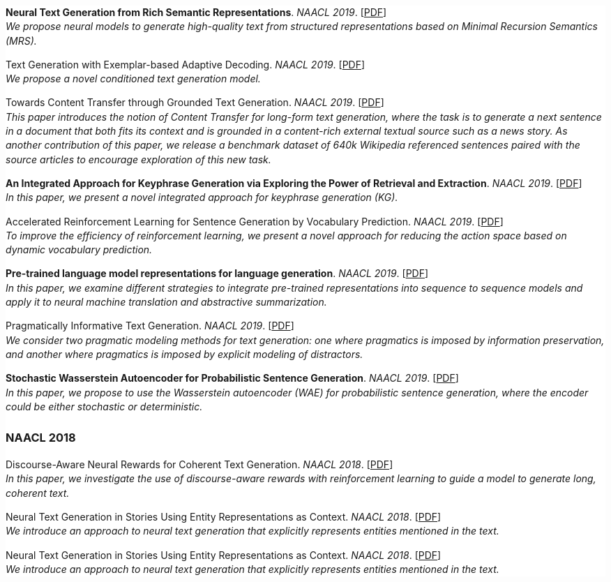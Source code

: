 **Neural Text Generation from Rich Semantic Representations**. *NAACL 2019*. [[PDF]()] \
*We propose neural models to generate high-quality text from structured representations based on Minimal
Recursion Semantics (MRS).*

Text Generation with Exemplar-based Adaptive Decoding. *NAACL 2019*. [[PDF]()] \
*We propose a novel conditioned text generation model.*

Towards Content Transfer through Grounded Text Generation. *NAACL 2019*. [[PDF]()] \
*This paper introduces the notion of Content Transfer for long-form text generation, where the task is to generate
a next sentence in a document that both fits its context and is grounded in a content-rich external textual source such as a news story.
As another contribution of this paper, we release a benchmark dataset of 640k Wikipedia referenced sentences paired with the source
articles to encourage exploration of this new task.*

**An Integrated Approach for Keyphrase Generation via Exploring the Power of Retrieval and Extraction**. *NAACL 2019*. [[PDF]()] \
*In this paper, we present a novel integrated approach for keyphrase generation (KG).*

Accelerated Reinforcement Learning for Sentence Generation by Vocabulary Prediction. *NAACL 2019*. [[PDF]()] \
*To improve the efficiency of reinforcement learning, we present a novel approach for reducing the action space
based on dynamic vocabulary prediction.*

**Pre-trained language model representations for language generation**. *NAACL 2019*. [[PDF]()] \
*In this paper, we examine different strategies to integrate pre-trained representations into sequence to sequence
models and apply it to neural machine translation and abstractive summarization.*

Pragmatically Informative Text Generation. *NAACL 2019*. [[PDF]()] \
*We consider two pragmatic modeling methods for text generation: one where pragmatics is imposed by
information preservation, and another where pragmatics is imposed by explicit modeling of distractors.*

**Stochastic Wasserstein Autoencoder for Probabilistic Sentence Generation**. *NAACL 2019*. [[PDF]()] \
*In this paper, we propose to use the Wasserstein autoencoder (WAE) for probabilistic sentence generation,
where the encoder could be either stochastic or deterministic.*

### NAACL 2018
Discourse-Aware Neural Rewards for Coherent Text Generation. *NAACL 2018*. [[PDF]()] \
*In this paper, we investigate the use of discourse-aware rewards with reinforcement learning to guide a model to generate long, coherent text.*

Neural Text Generation in Stories Using Entity Representations as Context. *NAACL 2018*. [[PDF]()] \
*We introduce an approach to neural text generation that explicitly represents entities mentioned in the text.*

Neural Text Generation in Stories Using Entity Representations as Context. *NAACL 2018*. [[PDF]()] \
*We introduce an approach to neural text generation that explicitly represents entities mentioned in the text.*
